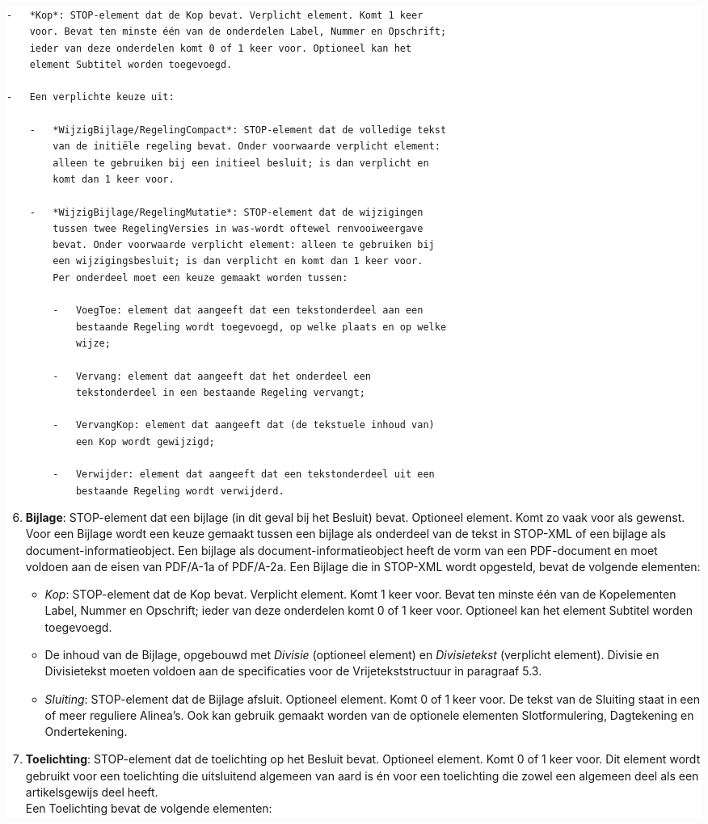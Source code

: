     -   *Kop*: STOP-element dat de Kop bevat. Verplicht element. Komt 1 keer
        voor. Bevat ten minste één van de onderdelen Label, Nummer en Opschrift;
        ieder van deze onderdelen komt 0 of 1 keer voor. Optioneel kan het
        element Subtitel worden toegevoegd.

    -   Een verplichte keuze uit:

        -   *WijzigBijlage/RegelingCompact*: STOP-element dat de volledige tekst
            van de initiële regeling bevat. Onder voorwaarde verplicht element:
            alleen te gebruiken bij een initieel besluit; is dan verplicht en
            komt dan 1 keer voor.

        -   *WijzigBijlage/RegelingMutatie*: STOP-element dat de wijzigingen
            tussen twee RegelingVersies in was-wordt oftewel renvooiweergave
            bevat. Onder voorwaarde verplicht element: alleen te gebruiken bij
            een wijzigingsbesluit; is dan verplicht en komt dan 1 keer voor.  
            Per onderdeel moet een keuze gemaakt worden tussen:

            -   VoegToe: element dat aangeeft dat een tekstonderdeel aan een
                bestaande Regeling wordt toegevoegd, op welke plaats en op welke
                wijze;

            -   Vervang: element dat aangeeft dat het onderdeel een
                tekstonderdeel in een bestaande Regeling vervangt;

            -   VervangKop: element dat aangeeft dat (de tekstuele inhoud van)
                een Kop wordt gewijzigd;

            -   Verwijder: element dat aangeeft dat een tekstonderdeel uit een
                bestaande Regeling wordt verwijderd.

6.  **Bijlage**: STOP-element dat een bijlage (in dit geval bij het Besluit)
    bevat. Optioneel element. Komt zo vaak voor als gewenst.  
    Voor een Bijlage wordt een keuze gemaakt tussen een bijlage als onderdeel
    van de tekst in STOP-XML of een bijlage als document-informatieobject. Een
    bijlage als document-informatieobject heeft de vorm van een PDF-document en
    moet voldoen aan de eisen van PDF/A-1a of PDF/A-2a. Een Bijlage die in
    STOP-XML wordt opgesteld, bevat de volgende elementen:

    -   *Kop*: STOP-element dat de Kop bevat. Verplicht element. Komt 1 keer
        voor. Bevat ten minste één van de Kopelementen Label, Nummer en
        Opschrift; ieder van deze onderdelen komt 0 of 1 keer voor. Optioneel
        kan het element Subtitel worden toegevoegd.

    -   De inhoud van de Bijlage, opgebouwd met *Divisie* (optioneel element) en
        *Divisietekst* (verplicht element). Divisie en Divisietekst moeten
        voldoen aan de specificaties voor de Vrijetekststructuur in paragraaf
        5.3.

    -   *Sluiting*: STOP-element dat de Bijlage afsluit. Optioneel element. Komt
        0 of 1 keer voor. De tekst van de Sluiting staat in een of meer
        reguliere Alinea’s. Ook kan gebruik gemaakt worden van de optionele
        elementen Slotformulering, Dagtekening en Ondertekening.

7.  **Toelichting**: STOP-element dat de toelichting op het Besluit bevat.
    Optioneel element. Komt 0 of 1 keer voor. Dit element wordt gebruikt voor
    een toelichting die uitsluitend algemeen van aard is én voor een toelichting
    die zowel een algemeen deel als een artikelsgewijs deel heeft.  
    Een Toelichting bevat de volgende elementen:

